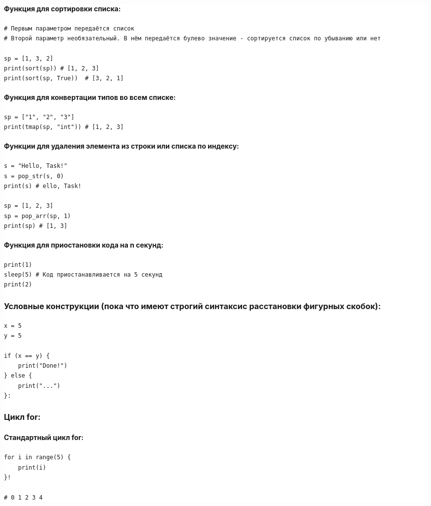 #### Функция для сортировки списка:
```
# Первым параметром передаётся список
# Второй параметр необязательный. В нём передаётся булево значение - сортируется список по убыванию или нет

sp = [1, 3, 2]
print(sort(sp)) # [1, 2, 3]
print(sort(sp, True))  # [3, 2, 1]
```

#### Функция для конвертации типов во всем списке:
```
sp = ["1", "2", "3"]
print(tmap(sp, "int")) # [1, 2, 3]
```

#### Функции для удаления элемента из строки или списка по индексу:
```
s = "Hello, Task!"
s = pop_str(s, 0)
print(s) # ello, Task!

sp = [1, 2, 3]
sp = pop_arr(sp, 1)
print(sp) # [1, 3]
```

#### Функция для приостановки кода на n секунд:
```
print(1)
sleep(5) # Код приостанавливается на 5 секунд
print(2)
```

### Условные конструкции (пока что имеют строгий синтаксис расстановки фигурных скобок):
```
x = 5
y = 5

if (x == y) {
    print("Done!")
} else {
    print("...")
}:
```
### Цикл for:
#### Стандартный цикл for:
```
for i in range(5) {
    print(i)
}!

# 0 1 2 3 4
```
